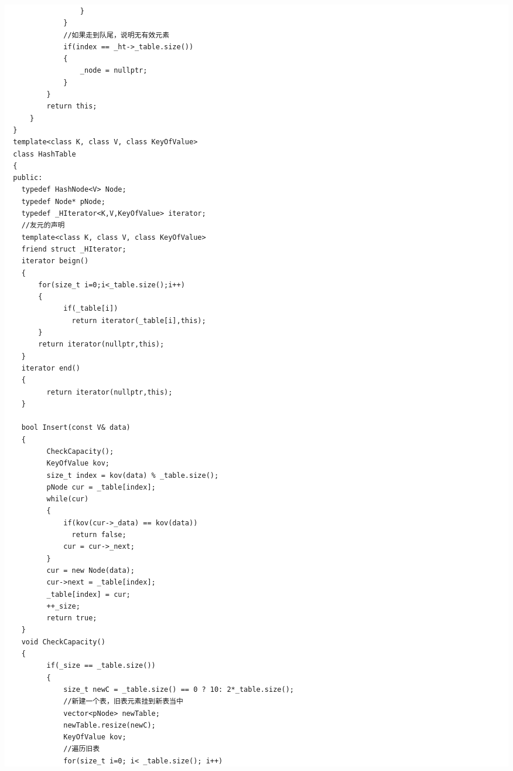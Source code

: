                       }
                  }
                  //如果走到队尾，说明无有效元素
                  if(index == _ht->_table.size())
                  {
                      _node = nullptr;
                  }
              }
              return this;
          }
      }
      template<class K, class V, class KeyOfValue>
      class HashTable
      {
      public:
      	typedef HashNode<V> Node;
      	typedef Node* pNode;
      	typedef _HIterator<K,V,KeyOfValue> iterator;
      	//友元的声明
      	template<class K, class V, class KeyOfValue>
      	friend struct _HIterator;
      	iterator beign()
      	{
      		for(size_t i=0;i<_table.size();i++)
      		{
                  if(_table[i])
                  	return iterator(_table[i],this);
      		}
      		return iterator(nullptr,this);
      	}
      	iterator end()
      	{
              return iterator(nullptr,this);
      	}
      	
      	bool Insert(const V& data)
      	{
              CheckCapacity();
              KeyOfValue kov;
              size_t index = kov(data) % _table.size();
              pNode cur = _table[index];
              while(cur)
              {
                  if(kov(cur->_data) == kov(data))
                  	return false;
                  cur = cur->_next;
              }
              cur = new Node(data);
              cur->next = _table[index];
              _table[index] = cur;
              ++_size;
              return true;
      	}
      	void CheckCapacity()
      	{
              if(_size == _table.size())
              {
                  size_t newC = _table.size() == 0 ? 10: 2*_table.size();
                  //新建一个表，旧表元素挂到新表当中
                  vector<pNode> newTable;
                  newTable.resize(newC);
                  KeyOfValue kov;
                  //遍历旧表
                  for(size_t i=0; i< _table.size(); i++)